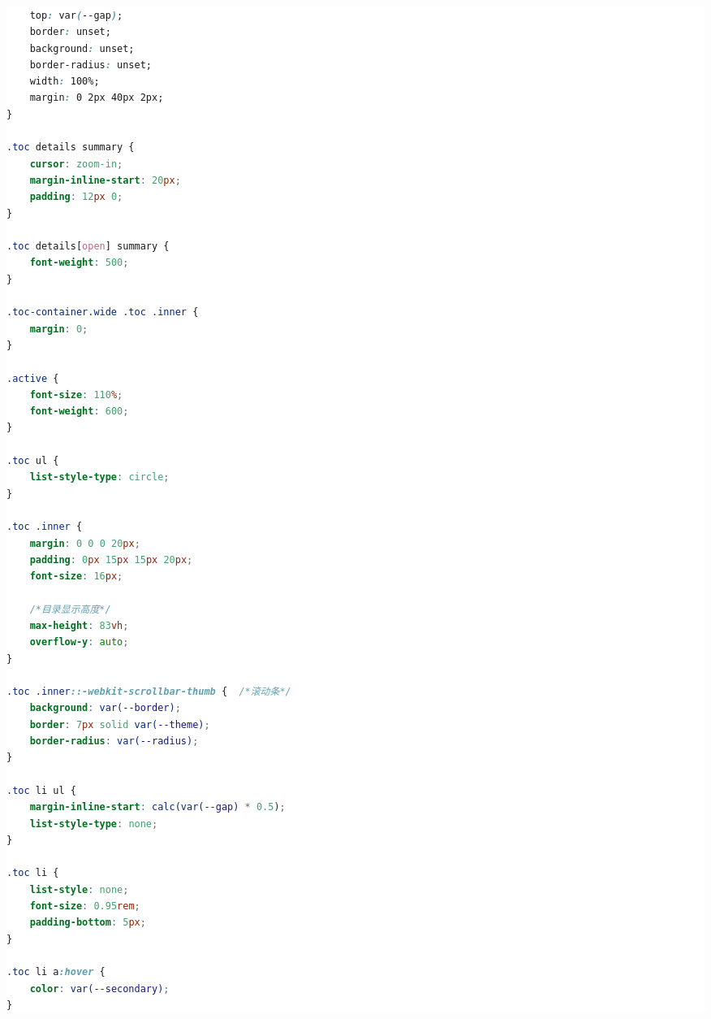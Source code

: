 ```css
    top: var(--gap);
    border: unset;
    background: unset;
    border-radius: unset;
    width: 100%;
    margin: 0 2px 40px 2px;
}

.toc details summary {
    cursor: zoom-in;
    margin-inline-start: 20px;
    padding: 12px 0;
}

.toc details[open] summary {
    font-weight: 500;
}

.toc-container.wide .toc .inner {
    margin: 0;
}

.active {
    font-size: 110%;
    font-weight: 600;
}

.toc ul {
    list-style-type: circle;
}

.toc .inner {
    margin: 0 0 0 20px;
    padding: 0px 15px 15px 20px;
    font-size: 16px;

    /*目录显示高度*/
    max-height: 83vh;
    overflow-y: auto;
}

.toc .inner::-webkit-scrollbar-thumb {  /*滚动条*/
    background: var(--border);
    border: 7px solid var(--theme);
    border-radius: var(--radius);
}

.toc li ul {
    margin-inline-start: calc(var(--gap) * 0.5);
    list-style-type: none;
}

.toc li {
    list-style: none;
    font-size: 0.95rem;
    padding-bottom: 5px;
}

.toc li a:hover {
    color: var(--secondary);
}
```
